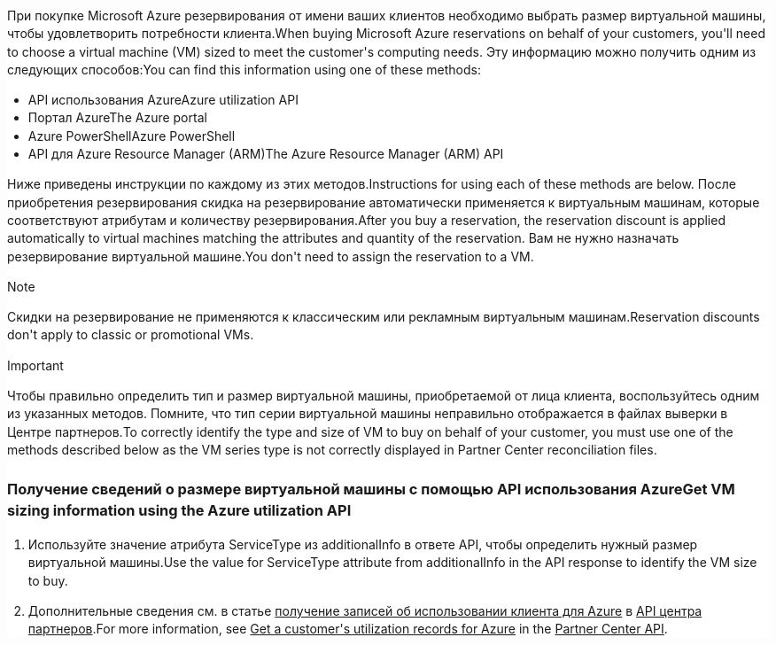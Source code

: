 <span data-ttu-id="2a8d8-111">При покупке Microsoft Azure резервирования от имени ваших клиентов необходимо выбрать размер виртуальной машины, чтобы удовлетворить потребности клиента.</span><span class="sxs-lookup"><span data-stu-id="2a8d8-111">When buying Microsoft Azure reservations on behalf of your customers, you'll need to choose a virtual machine (VM) sized to meet the customer's computing needs.</span></span> <span data-ttu-id="2a8d8-112">Эту информацию можно получить одним из следующих способов:</span><span class="sxs-lookup"><span data-stu-id="2a8d8-112">You can find this information using one of these methods:</span></span>

- <span data-ttu-id="2a8d8-113">API использования Azure</span><span class="sxs-lookup"><span data-stu-id="2a8d8-113">Azure utilization API</span></span>
- <span data-ttu-id="2a8d8-114">Портал Azure</span><span class="sxs-lookup"><span data-stu-id="2a8d8-114">The Azure portal</span></span>
- <span data-ttu-id="2a8d8-115">Azure PowerShell</span><span class="sxs-lookup"><span data-stu-id="2a8d8-115">Azure PowerShell</span></span>
- <span data-ttu-id="2a8d8-116">API для Azure Resource Manager (ARM)</span><span class="sxs-lookup"><span data-stu-id="2a8d8-116">The Azure Resource Manager (ARM) API</span></span>

<span data-ttu-id="2a8d8-117">Ниже приведены инструкции по каждому из этих методов.</span><span class="sxs-lookup"><span data-stu-id="2a8d8-117">Instructions for using each of these methods are below.</span></span> <span data-ttu-id="2a8d8-118">После приобретения резервирования скидка на резервирование автоматически применяется к виртуальным машинам, которые соответствуют атрибутам и количеству резервирования.</span><span class="sxs-lookup"><span data-stu-id="2a8d8-118">After you buy a reservation, the reservation discount is applied automatically to virtual machines matching the attributes and quantity of the reservation.</span></span> <span data-ttu-id="2a8d8-119">Вам не нужно назначать резервирование виртуальной машине.</span><span class="sxs-lookup"><span data-stu-id="2a8d8-119">You don't need to assign the reservation to a VM.</span></span>

>[!NOTE]
><span data-ttu-id="2a8d8-120">Скидки на резервирование не применяются к классическим или рекламным виртуальным машинам.</span><span class="sxs-lookup"><span data-stu-id="2a8d8-120">Reservation discounts don't apply to classic or promotional VMs.</span></span>

>[!IMPORTANT]
><span data-ttu-id="2a8d8-121">Чтобы правильно определить тип и размер виртуальной машины, приобретаемой от лица клиента, воспользуйтесь одним из указанных методов. Помните, что тип серии виртуальной машины неправильно отображается в файлах выверки в Центре партнеров.</span><span class="sxs-lookup"><span data-stu-id="2a8d8-121">To correctly identify the type and size of VM to buy on behalf of your customer, you must use one of the methods described below as the VM series type is not correctly displayed in Partner Center reconciliation files.</span></span>

### <a name="get-vm-sizing-information-using-the-azure-utilization-api"></a><span data-ttu-id="2a8d8-122">Получение сведений о размере виртуальной машины с помощью API использования Azure</span><span class="sxs-lookup"><span data-stu-id="2a8d8-122">Get VM sizing information using the Azure utilization API</span></span>

1. <span data-ttu-id="2a8d8-123">Используйте значение атрибута ServiceType из additionalInfo в ответе API, чтобы определить нужный размер виртуальной машины.</span><span class="sxs-lookup"><span data-stu-id="2a8d8-123">Use the value for ServiceType attribute from additionalInfo in the API response to identify the VM size to buy.</span></span>

2. <span data-ttu-id="2a8d8-124">Дополнительные сведения см. в статье [получение записей об использовании клиента для Azure](/partner-center/develop/get-a-customer-s-utilization-record-for-azure) в [API центра партнеров](/partner-center/develop/).</span><span class="sxs-lookup"><span data-stu-id="2a8d8-124">For more information, see [Get a customer's utilization records for Azure](/partner-center/develop/get-a-customer-s-utilization-record-for-azure) in the [Partner Center API](/partner-center/develop/).</span></span>

